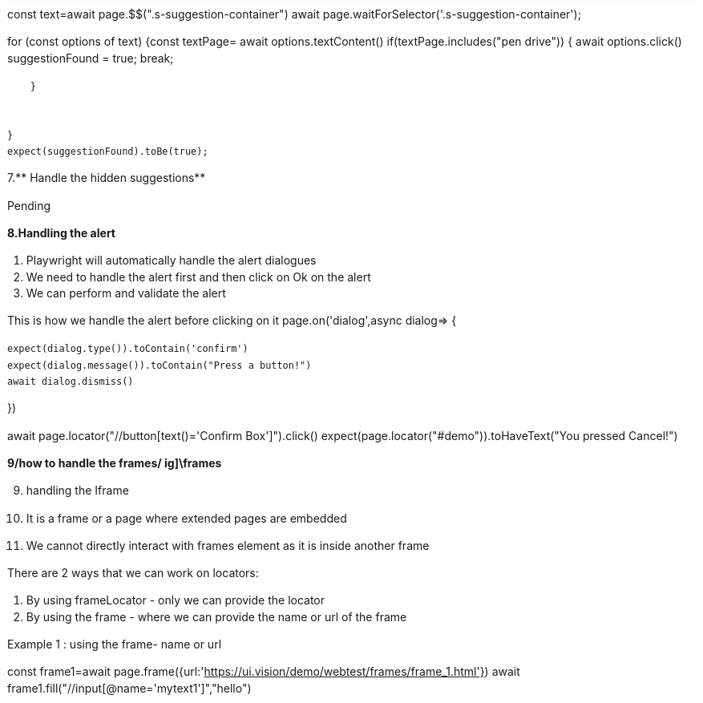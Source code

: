   const text=await page.$$(".s-suggestion-container")
  await page.waitForSelector('.s-suggestion-container');

  for (const options of text)
    {const textPage= await options.textContent()
      if(textPage.includes("pen drive"))
        {
         await  options.click()
          suggestionFound = true;
          break;
          
        }


    }
    expect(suggestionFound).toBe(true);



7.** Handle the hidden suggestions**
 
Pending



**8.Handling the alert**

1. Playwright will automatically handle the alert dialogues 
2. We need to handle the alert first and then click on Ok on the alert
3. We can perform and validate the alert

This is how we handle the alert before clicking on it
page.on('dialog',async dialog=>
  {
  
    expect(dialog.type()).toContain('confirm')
    expect(dialog.message()).toContain("Press a button!")
    await dialog.dismiss()
  
  })

  await page.locator("//button[text()='Confirm Box']").click()
  expect(page.locator("#demo")).toHaveText("You pressed Cancel!")



**9/how to handle the frames/ ig]\frames**


9.  handling the Iframe

1. It is a frame or a page where extended pages are embedded
2. We cannot directly interact with frames element as it is inside another frame


There are 2 ways that we can work on locators:
1. By using frameLocator - only we can provide the locator
2. By using the frame - where we can provide the name or url of the frame

Example 1 : using the frame- name or url

const frame1=await page.frame({url:'https://ui.vision/demo/webtest/frames/frame_1.html'})
await frame1.fill("//input[@name='mytext1']","hello")
